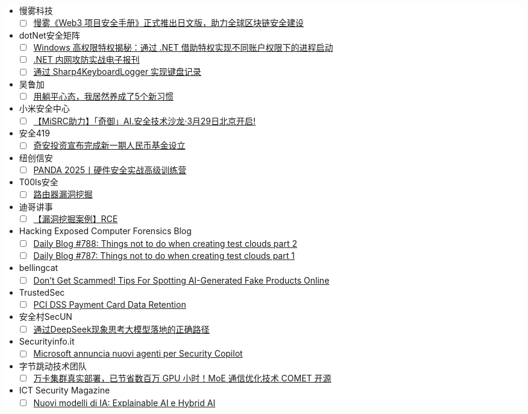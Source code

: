 - 慢雾科技
  - [ ] [慢雾《Web3 项目安全手册》正式推出日文版，助力全球区块链安全建设](https://mp.weixin.qq.com/s?__biz=MzU4ODQ3NTM2OA==&mid=2247501565&idx=1&sn=2c2f71a522f5416627840777e02ecfcd&chksm=fddeb87acaa9316cfcde8704dd60cc6282d4a8a8f3c496b02294816dd8882b8cb24cc2d972f0&scene=58&subscene=0#rd)
- dotNet安全矩阵
  - [ ] [Windows 高权限特权揭秘：通过 .NET 借助特权实现不同账户权限下的进程启动](https://mp.weixin.qq.com/s?__biz=MzUyOTc3NTQ5MA==&mid=2247499252&idx=1&sn=4d9b586882cc5ff211d6704ae66641f5&chksm=fa595319cd2eda0f43adb4fd73303faa89281aab388268e24a6a2ebb03b9262a3bab726c4058&scene=58&subscene=0#rd)
  - [ ] [.NET 内网攻防实战电子报刊](https://mp.weixin.qq.com/s?__biz=MzUyOTc3NTQ5MA==&mid=2247499252&idx=2&sn=270bd8dedffd9d893217754b1ec0e9bb&chksm=fa595319cd2eda0f8cf1c44142218b6d54b0589c65829b3af33d14cbbcb59dd640a1ccd23162&scene=58&subscene=0#rd)
  - [ ] [通过 Sharp4KeyboardLogger 实现键盘记录](https://mp.weixin.qq.com/s?__biz=MzUyOTc3NTQ5MA==&mid=2247499252&idx=3&sn=cb024463ddefe11eb516a0b35ebe8b4d&chksm=fa595319cd2eda0f5b7723d9f23c4701ab5689a8d5c6ca54b1e346891aff92fafa1e5248a0a1&scene=58&subscene=0#rd)
- 吴鲁加
  - [ ] [用躺平心态，我居然养成了5个新习惯](https://mp.weixin.qq.com/s?__biz=Mzg5NDY4ODM1MA==&mid=2247485263&idx=1&sn=12eb9452fb1075971a74d80fa7e08b33&chksm=c01a8a7ef76d0368e128b081f771486c3b8d0c320d92966194108b4e1071db8ede0711ac17f5&scene=58&subscene=0#rd)
- 小米安全中心
  - [ ] [【MiSRC助力】「奇御」AI.安全技术沙龙·3月29日北京开启!](https://mp.weixin.qq.com/s?__biz=MzI2NzI2OTExNA==&mid=2247518034&idx=1&sn=bb544b384eceee54a187a4a3c9b0e6f3&chksm=ea83a1c7ddf428d1c5863f4a77d362697526f13636fb8c774cf6d903e498cc1cbae2ca8f132e&scene=58&subscene=0#rd)
- 安全419
  - [ ] [奇安投资宣布完成新一期人民币基金设立](https://mp.weixin.qq.com/s?__biz=MzUyMDQ4OTkyMg==&mid=2247547296&idx=1&sn=cd08ac28f53c092d9762bc0c184e4519&chksm=f9ebe70dce9c6e1bc8c009ca750d03e8dc896b34c36999fed681a53851e2fa2580e43f3be5fc&scene=58&subscene=0#rd)
- 纽创信安
  - [ ] [PANDA 2025丨硬件安全实战高级训练营](https://mp.weixin.qq.com/s?__biz=MzAwNTczMjAzMg==&mid=2650239519&idx=1&sn=ca9824b0b36419b0ef522157b63ce486&chksm=831bf1b0b46c78a6b302282c28148e0935262cb1cf5e62cef71f5e38de1c0de60a4f6e2b5f76&scene=58&subscene=0#rd)
- T00ls安全
  - [ ] [路由器漏洞挖掘](https://mp.weixin.qq.com/s?__biz=Mzg3NzYzODU5NQ==&mid=2247484947&idx=1&sn=96c721c56d57b7a2d4b0414b24a199aa&chksm=cf1ea0bff86929a9f52b093eaa71c6ee6d95891d7dc67e39177cff2202810d05e0cb411d809a&scene=58&subscene=0#rd)
- 迪哥讲事
  - [ ] [【漏洞挖掘案例】RCE](https://mp.weixin.qq.com/s?__biz=MzIzMTIzNTM0MA==&mid=2247497319&idx=1&sn=77aea8b0dc390b45f367b1edccaa56f7&chksm=e8a5fc04dfd275124534f85730352d2cdf90ea28d18c9f1ff6d1ede5c1214a22bcddc11fe723&scene=58&subscene=0#rd)
- Hacking Exposed Computer Forensics Blog
  - [ ] [Daily Blog #788: Things not to do when creating test clouds part 2](https://www.hecfblog.com/2025/03/daily-blog-788-things-not-to-do-when.html)
  - [ ] [Daily Blog #787: Things not to do when creating test clouds part 1](https://www.hecfblog.com/2025/03/daily-blog-787-things-not-to-do-when.html)
- bellingcat
  - [ ] [Don’t Get Scammed! Tips For Spotting AI-Generated Fake Products Online](https://www.bellingcat.com/resources/2025/03/25/detecting-ai-products/)
- TrustedSec
  - [ ] [PCI DSS Payment Card Data Retention](https://trustedsec.com/blog/pci-dss-payment-card-data-retention)
- 安全村SecUN
  - [ ] [通过DeepSeek现象思考大模型落地的正确路径](https://mp.weixin.qq.com/s?__biz=MzkyODM5NzQwNQ==&mid=2247496570&idx=1&sn=ecb16329efe452f0d1dabf7b09c40b79&chksm=c21bd248f56c5b5e9d9edad479bd16353433c5f63d338dc5cee4dc9e4fa52510a831577f460d&scene=58&subscene=0#rd)
- Securityinfo.it
  - [ ] [Microsoft annuncia nuovi agenti per Security Copilot](https://www.securityinfo.it/2025/03/25/microsoft-annuncia-nuovi-agenti-per-security-copilot/?utm_source=rss&utm_medium=rss&utm_campaign=microsoft-annuncia-nuovi-agenti-per-security-copilot)
- 字节跳动技术团队
  - [ ] [万卡集群真实部署，已节省数百万 GPU 小时！MoE 通信优化技术 COMET 开源](https://mp.weixin.qq.com/s?__biz=MzI1MzYzMjE0MQ==&mid=2247513971&idx=1&sn=a33e0813a4c4e8acf8a35a580cc38ed2&chksm=e9d37c91dea4f587ad1c42f2c14168ee60fd755789cafef747b63e893d3d42b8741a2c414f33&scene=58&subscene=0#rd)
- ICT Security Magazine
  - [ ] [Nuovi modelli di IA: Explainable AI e Hybrid AI](https://www.ictsecuritymagazine.com/articoli/nuovi-modelli-di-ia/)